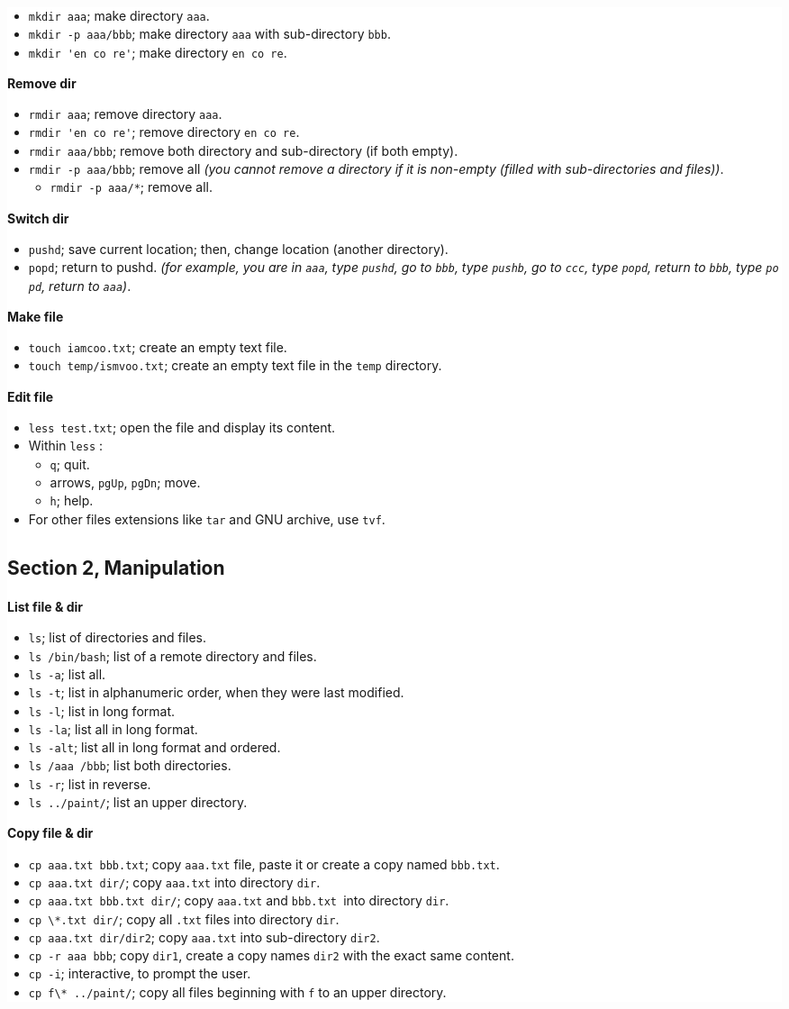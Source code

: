 - `mkdir aaa`; make directory `aaa`.
- `mkdir -p aaa/bbb`; make directory `aaa` with sub-directory `bbb`.
- `mkdir 'en co re'`; make directory `en co re`.

**Remove dir**

- `rmdir aaa`; remove directory `aaa`.
- `rmdir 'en co re'`; remove directory `en co re`.
- `rmdir aaa/bbb`; remove both directory and sub-directory (if both empty).
- `rmdir -p aaa/bbb`; remove all *(you cannot remove a directory if it is non-empty (filled with sub-directories and files))*.
	- `rmdir -p aaa/*`; remove all.

**Switch dir**

- `pushd`; save current location; then, change location (another directory).
- `popd`; return to pushd. *(for example, you are in `aaa`, type `pushd`, go to `bbb`, type `pushb`, go to `ccc`, type `popd`, return to `bbb`, type `popd`, return to `aaa`)*.

**Make file**

- `touch iamcoo.txt`; create an empty text file.
- `touch temp/ismvoo.txt`; create an empty text file in the `temp` directory.

**Edit file**

- `less test.txt`; open the file and display its content.
- Within `less` :
	- `q`; quit.
	- arrows, `pgUp`, `pgDn`; move.
	- `h`; help.
- For other files extensions like `tar` and GNU archive, use `tvf`.

## Section 2, Manipulation
**List file & dir**

- `ls`; list of directories and files.
- `ls /bin/bash`; list of a remote directory and files.
- `ls -a`; list all.
- `ls -t`; list in alphanumeric order, when they were last modified.
- `ls -l`; list in long format.
- `ls -la`; list all in long format.
- `ls -alt`; list all in long format and ordered.
- `ls /aaa /bbb`; list both directories.
- `ls -r`; list in reverse.
- `ls ../paint/`; list an upper directory.

**Copy file & dir**

- `cp aaa.txt bbb.txt`; copy `aaa.txt` file, paste it or create a copy named `bbb.txt`.
- `cp aaa.txt dir/`; copy `aaa.txt` into directory `dir`.
- `cp aaa.txt bbb.txt dir/`; copy `aaa.txt` and `bbb.txt `into directory `dir`.
- `cp \*.txt dir/`; copy all `.txt` files into directory `dir`.
- `cp aaa.txt dir/dir2`; copy `aaa.txt` into sub-directory `dir2`.
- `cp -r aaa bbb`; copy `dir1`, create a copy names `dir2` with the exact same content.
- `cp -i`; interactive, to prompt the user.
- `cp f\* ../paint/`; copy all files beginning with `f` to an upper directory.
